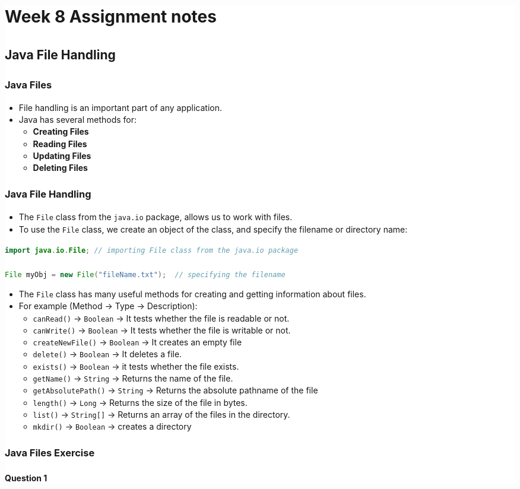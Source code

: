 # Week 8 Assignment notes

## Java File Handling

### Java Files
- File handling is an important part of any application.
- Java has several methods for:
  - **Creating Files**
  - **Reading Files**
  - **Updating Files**
  - **Deleting Files**

### Java File Handling
- The ``File`` class from the ``java.io`` package, allows us to work with files.
- To use the ``File`` class, we create an object of the class, and specify the filename or directory name:

```java
import java.io.File; // importing File class from the java.io package

File myObj = new File("fileName.txt");  // specifying the filename
```
- The ``File`` class has many useful methods for creating and getting information about files.
- For example (Method -> Type -> Description):
  - ``canRead()`` -> ``Boolean`` -> It tests whether the file is readable or not.
  - ``canWrite()`` -> ``Boolean`` -> It tests whether the file is writable or not.
  - ``createNewFile()`` -> ``Boolean`` -> It creates an empty file
  - ``delete()`` -> ``Boolean`` -> It deletes a file.
  - ``exists()`` -> ``Boolean`` -> it tests whether the file exists.
  - ``getName()`` -> ``String`` -> Returns the name of the file.
  - ``getAbsolutePath()`` -> ``String`` -> Returns the absolute pathname of the file
  - ``length()`` -> ``Long`` -> Returns the size of the file in bytes.
  - ``list()`` -> ``String[]`` -> Returns an array of the files in the directory.
  - ``mkdir()`` -> ``Boolean`` -> creates a directory

### Java Files Exercise
#### Question 1